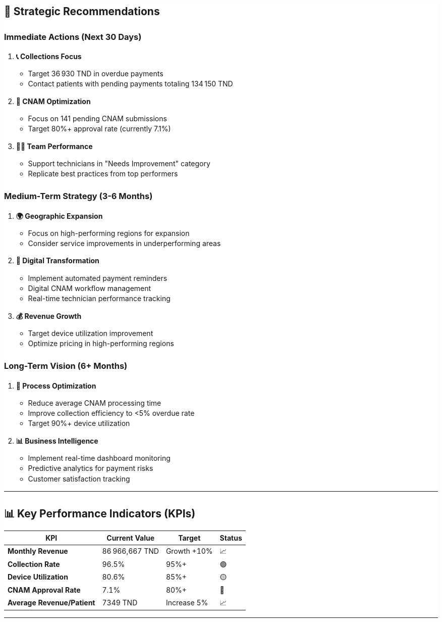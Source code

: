 ## 🎯 Strategic Recommendations

### Immediate Actions (Next 30 Days)
1. **📞 Collections Focus**
   - Target 36 930 TND in overdue payments
   - Contact patients with pending payments totaling 134 150 TND
   
2. **🏥 CNAM Optimization**
   - Focus on 141 pending CNAM submissions
   - Target 80%+ approval rate (currently 7.1%)

3. **👨‍🔧 Team Performance**
   - Support technicians in "Needs Improvement" category
   - Replicate best practices from top performers

### Medium-Term Strategy (3-6 Months)
1. **🌍 Geographic Expansion**
   - Focus on high-performing regions for expansion
   - Consider service improvements in underperforming areas

2. **📱 Digital Transformation**
   - Implement automated payment reminders
   - Digital CNAM workflow management
   - Real-time technician performance tracking

3. **💰 Revenue Growth**
   - Target device utilization improvement
   - Optimize pricing in high-performing regions

### Long-Term Vision (6+ Months)
1. **🔄 Process Optimization**
   - Reduce average CNAM processing time
   - Improve collection efficiency to <5% overdue rate
   - Target 90%+ device utilization

2. **📊 Business Intelligence**
   - Implement real-time dashboard monitoring
   - Predictive analytics for payment risks
   - Customer satisfaction tracking

---

## 📊 Key Performance Indicators (KPIs)

| KPI | Current Value | Target | Status |
|-----|---------------|---------|---------|
| **Monthly Revenue** | 86 966,667 TND | Growth +10% | 📈 |
| **Collection Rate** | 96.5% | 95%+ | 🟢 |
| **Device Utilization** | 80.6% | 85%+ | 🟡 |
| **CNAM Approval Rate** | 7.1% | 80%+ | 🔴 |
| **Average Revenue/Patient** | 7349 TND | Increase 5% | 📈 |

---